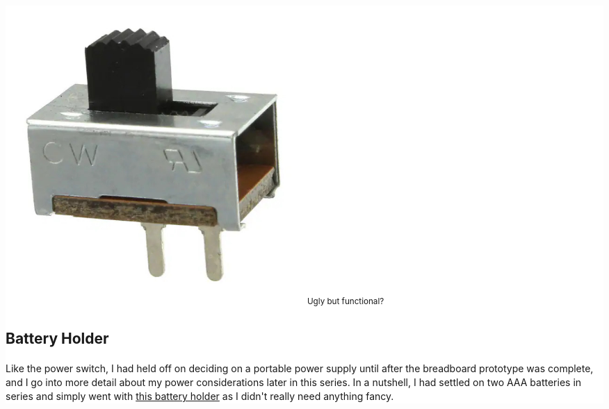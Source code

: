 <img src="/assets/img/chipngo-switch.jpg" width="50%" height="50%" />
<small>Ugly but functional?</small>
</p>

## Battery Holder
Like the power switch, I had held off on deciding on a portable power supply until after the breadboard prototype was complete, and I go into more detail about my power considerations later in this series. In a nutshell, I had settled on two AAA batteries in series and simply went with [this battery holder](https://www.digikey.com/en/products/detail/keystone-electronics/2468/303817) as I didn't really need anything fancy.

<p align="center">